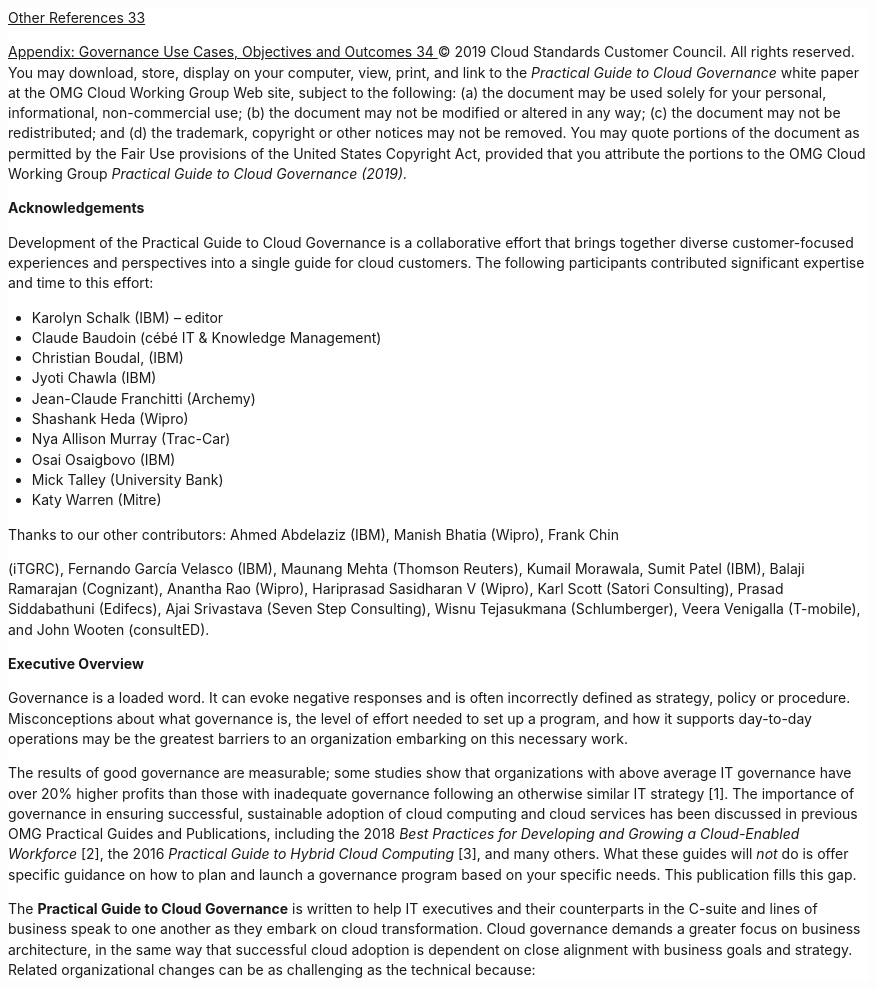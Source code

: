 [Other References 	 33 ](#_page32_x69.00_y72.00)

[Appendix: Governance Use Cases, Objectives and Outcomes 	 34 ](#_page33_x69.00_y92.00)© 2019 Cloud Standards Customer Council. All rights reserved. You may download, store, display on your computer, view, print, and link to the *Practical Guide to Cloud Governance* white paper at the OMG Cloud Working Group Web site, subject to the following: (a) the document may be used solely for your personal, informational, non-commercial use; (b) the document may not be modified or altered in any way; (c) the document may not be redistributed; and (d) the trademark, copyright or other notices may not be removed. You may quote portions of the document as permitted by the Fair Use provisions of the United States Copyright Act, provided that you attribute the portions to the OMG Cloud Working Group *Practical Guide to Cloud Governance* *(2019).*

**Acknowledgements** 

Development of the Practical Guide to Cloud Governance is a collaborative effort that brings together diverse customer-focused experiences and perspectives into a single guide for cloud customers. The following participants contributed significant expertise and time to this effort: 

- Karolyn Schalk (IBM) – editor 
- Claude Baudoin (cébé IT & Knowledge Management) 
- Christian Boudal, (IBM) 
- Jyoti Chawla (IBM) 
- Jean-Claude Franchitti (Archemy) 
- Shashank Heda (Wipro) 
- Nya Allison Murray (Trac-Car) 
- Osai Osaigbovo (IBM) 
- Mick Talley (University Bank) 
- Katy Warren (Mitre) 

Thanks to our other contributors: Ahmed Abdelaziz (IBM), Manish Bhatia (Wipro), Frank Chin 

(iTGRC), Fernando García Velasco (IBM), Maunang Mehta (Thomson Reuters), Kumail Morawala, Sumit Patel (IBM), Balaji Ramarajan (Cognizant), Anantha Rao (Wipro), Hariprasad Sasidharan V (Wipro), Karl Scott (Satori Consulting), Prasad Siddabathuni (Edifecs), Ajai Srivastava (Seven Step Consulting), Wisnu Tejasukmana (Schlumberger), Veera Venigalla (T-mobile),  and John Wooten (consultED). 

**Executive Overview** 

Governance is a loaded word. It can evoke negative responses and is often incorrectly defined as strategy, policy or procedure. Misconceptions about what governance is, the level of effort needed to set up a program, and how it supports day-to-day operations may be the greatest barriers to an organization embarking on this necessary work.  

The results of good governance are measurable; some studies show that organizations with above average IT governance have over 20% higher profits than those with inadequate governance following an otherwise similar IT strategy [1]. The importance of governance in ensuring successful, sustainable adoption of cloud computing and cloud services has been discussed in previous OMG Practical Guides and Publications, including the 2018 *Best Practices for Developing and Growing a Cloud-Enabled Workforce* [2], the 2016 *Practical Guide to Hybrid Cloud Computing* [3], and many others. What these guides will *not* do is offer specific guidance on how to plan and launch a governance program based on your specific needs. This publication fills this gap. 

The **Practical Guide to Cloud Governance** is written to help IT executives and their counterparts in the C-suite and lines of business speak to one another as they embark on cloud transformation.  Cloud governance demands a greater focus on business architecture, in the same way that successful cloud adoption is dependent on close alignment with business goals and strategy. Related organizational changes can be as challenging as the technical because: 


[^1]: Outcome (create direct and indirect business value), service (improve internal and external customer satisfaction), agility (improve speed, flexibility and adaptability), and health (optimize financial and process efficiency). 